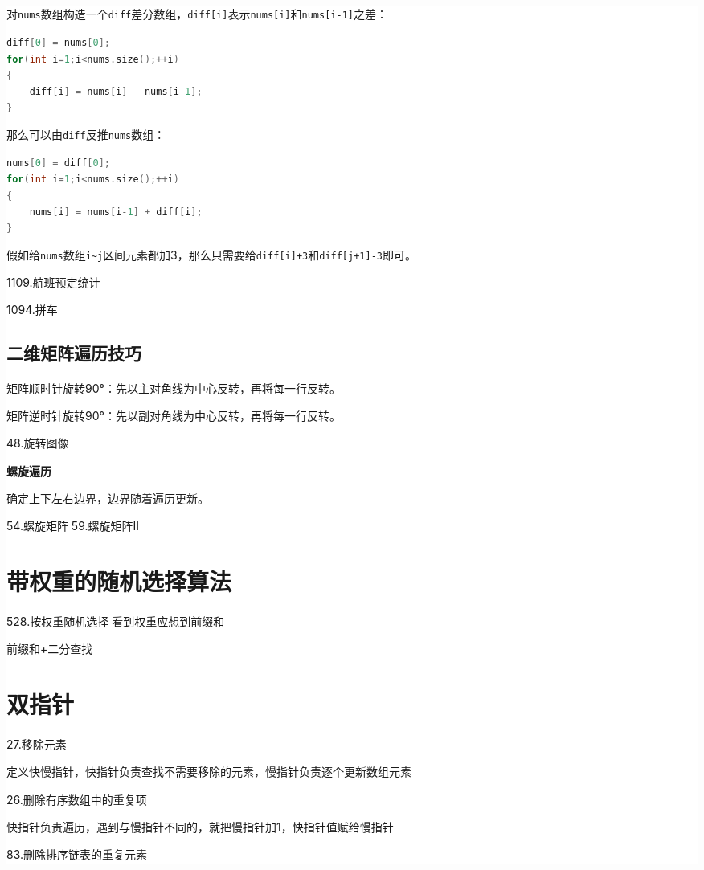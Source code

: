 对`nums`数组构造一个`diff`差分数组，`diff[i]`表示`nums[i]`和`nums[i-1]`之差：

```c++
diff[0] = nums[0];
for(int i=1;i<nums.size();++i)
{
	diff[i] = nums[i] - nums[i-1];
}
```

那么可以由`diff`反推`nums`数组：

```c
nums[0] = diff[0];
for(int i=1;i<nums.size();++i)
{
	nums[i] = nums[i-1] + diff[i];
}
```

假如给`nums`数组`i~j`区间元素都加3，那么只需要给`diff[i]+3`和`diff[j+1]-3`即可。

1109.航班预定统计

1094.拼车

## 二维矩阵遍历技巧

矩阵顺时针旋转90°：先以主对角线为中心反转，再将每一行反转。

矩阵逆时针旋转90°：先以副对角线为中心反转，再将每一行反转。

48.旋转图像

**螺旋遍历**

确定上下左右边界，边界随着遍历更新。

54.螺旋矩阵  59.螺旋矩阵Ⅱ

# 带权重的随机选择算法

528.按权重随机选择  看到权重应想到前缀和

前缀和+二分查找

# 双指针

27.移除元素

定义快慢指针，快指针负责查找不需要移除的元素，慢指针负责逐个更新数组元素

26.删除有序数组中的重复项

快指针负责遍历，遇到与慢指针不同的，就把慢指针加1，快指针值赋给慢指针

83.删除排序链表的重复元素
